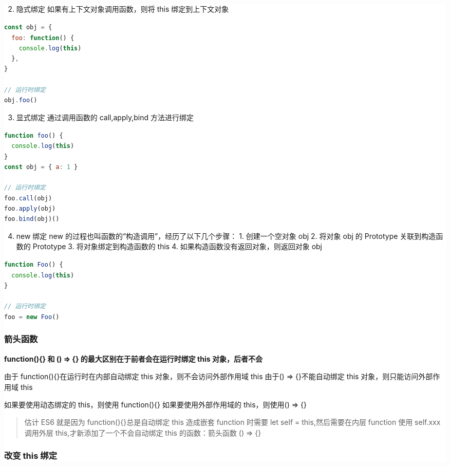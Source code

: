 2. 隐式绑定
   如果有上下文对象调用函数，则将 this 绑定到上下文对象

```javascript
const obj = {
  foo: function() {
    console.log(this)
  },
}

// 运行时绑定
obj.foo()
```

3. 显式绑定
   通过调用函数的 call,apply,bind 方法进行绑定

```javascript
function foo() {
  console.log(this)
}
const obj = { a: 1 }

// 运行时绑定
foo.call(obj)
foo.apply(obj)
foo.bind(obj)()
```

4. new 绑定
   new 的过程也叫函数的“构造调用”，经历了以下几个步骤： 1. 创建一个空对象 obj 2. 将对象 obj 的 Prototype 关联到构造函数的 Prototype 3. 将对象绑定到构造函数的 this 4. 如果构造函数没有返回对象，则返回对象 obj

```javascript
function Foo() {
  console.log(this)
}

// 运行时绑定
foo = new Foo()
```

### 箭头函数

**function(){} 和 () => {} 的最大区别在于前者会在运行时绑定 this 对象，后者不会**

由于 function(){}在运行时在内部自动绑定 this 对象，则不会访问外部作用域 this
由于() => {}不能自动绑定 this 对象，则只能访问外部作用域 this

如果要使用动态绑定的 this，则使用 function(){}
如果要使用外部作用域的 this，则使用() => {}

> 估计 ES6 就是因为 function(){}总是自动绑定 this 造成嵌套 function 时需要 let self = this,然后需要在内层 function 使用 self.xxx 调用外层 this,才新添加了一个不会自动绑定 this 的函数：箭头函数 () => {}

### 改变 this 绑定
